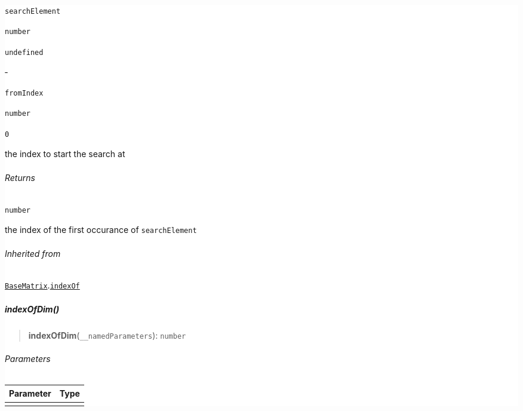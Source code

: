 `searchElement`

</td>
<td>

`number`

</td>
<td>

`undefined`

</td>
<td>

‐

</td>
</tr>
<tr>
<td>

`fromIndex`

</td>
<td>

`number`

</td>
<td>

`0`

</td>
<td>

the index to start the search at

</td>
</tr>
</tbody>
</table>

###### Returns

`number`

the index of the first occurance of `searchElement`

###### Inherited from

[`BaseMatrix`](#basematrix).[`indexOf`](#indexof)

##### indexOfDim()

> **indexOfDim**(`__namedParameters`): `number`

###### Parameters

<table>
<thead>
<tr>
<th>Parameter</th>
<th>Type</th>
</tr>
</thead>
<tbody>
<tr>
<td>
